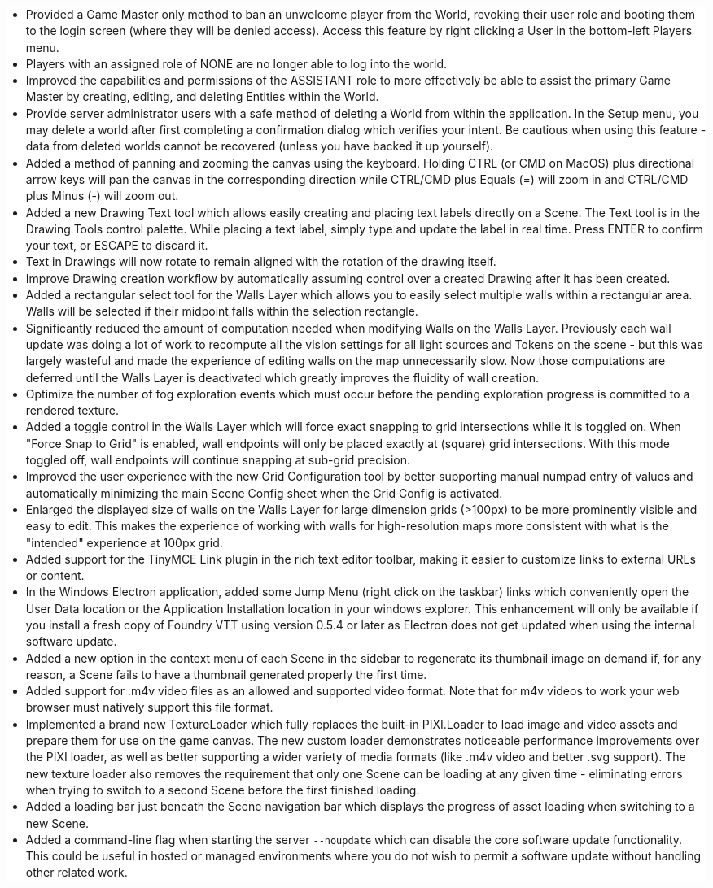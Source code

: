 - Provided a Game Master only method to ban an unwelcome player from the World, revoking their user role and booting them to the login screen (where they will be denied access). Access this feature by right clicking a User in the bottom-left Players menu.
- Players with an assigned role of NONE are no longer able to log into the world.
- Improved the capabilities and permissions of the ASSISTANT role to more effectively be able to assist the primary Game Master by creating, editing, and deleting Entities within the World.
- Provide server administrator users with a safe method of deleting a World from within the application. In the Setup menu, you may delete a world after first completing a confirmation dialog which verifies your intent. Be cautious when using this feature - data from deleted worlds cannot be recovered (unless you have backed it up yourself).
- Added a method of panning and zooming the canvas using the keyboard. Holding CTRL (or CMD on MacOS) plus directional arrow keys will pan the canvas in the corresponding direction while CTRL/CMD plus Equals (=) will zoom in and CTRL/CMD plus Minus (-) will zoom out.
- Added a new Drawing Text tool which allows easily creating and placing text labels directly on a Scene. The Text tool is in the Drawing Tools control palette. While placing a text label, simply type and update the label in real time. Press ENTER to confirm your text, or ESCAPE to discard it.
- Text in Drawings will now rotate to remain aligned with the rotation of the drawing itself.
- Improve Drawing creation workflow by automatically assuming control over a created Drawing after it has been created.
- Added a rectangular select tool for the Walls Layer which allows you to easily select multiple walls within a rectangular area. Walls will be selected if their midpoint falls within the selection rectangle.
- Significantly reduced the amount of computation needed when modifying Walls on the Walls Layer. Previously each wall update was doing a lot of work to recompute all the vision settings for all light sources and Tokens on the scene - but this was largely wasteful and made the experience of editing walls on the map unnecessarily slow. Now those computations are deferred until the Walls Layer is deactivated which greatly improves the fluidity of wall creation.
- Optimize the number of fog exploration events which must occur before the pending exploration progress is committed to a rendered texture.
- Added a toggle control in the Walls Layer which will force exact snapping to grid intersections while it is toggled on. When "Force Snap to Grid" is enabled, wall endpoints will only be placed exactly at (square) grid intersections. With this mode toggled off, wall endpoints will continue snapping at sub-grid precision.
- Improved the user experience with the new Grid Configuration tool by better supporting manual numpad entry of values and automatically minimizing the main Scene Config sheet when the Grid Config is activated.
- Enlarged the displayed size of walls on the Walls Layer for large dimension grids (>100px) to be more prominently visible and easy to edit. This makes the experience of working with walls for high-resolution maps more consistent with what is the "intended" experience at 100px grid.
- Added support for the TinyMCE Link plugin in the rich text editor toolbar, making it easier to customize links to external URLs or content.
- In the Windows Electron application, added some Jump Menu (right click on the taskbar) links which conveniently open the User Data location or the Application Installation location in your windows explorer. This enhancement will only be available if you install a fresh copy of Foundry VTT using version 0.5.4 or later as Electron does not get updated when using the internal software update.
- Added a new option in the context menu of each Scene in the sidebar to regenerate its thumbnail image on demand if, for any reason, a Scene fails to have a thumbnail generated properly the first time.
- Added support for .m4v video files as an allowed and supported video format. Note that for m4v videos to work your web browser must natively support this file format.
- Implemented a brand new TextureLoader which fully replaces the built-in PIXI.Loader to load image and video assets and prepare them for use on the game canvas. The new custom loader demonstrates noticeable performance improvements over the PIXI loader, as well as better supporting a wider variety of media formats (like .m4v video and better .svg support). The new texture loader also removes the requirement that only one Scene can be loading at any given time - eliminating errors when trying to switch to a second Scene before the first finished loading.
- Added a loading bar just beneath the Scene navigation bar which displays the progress of asset loading when switching to a new Scene.
- Added a command-line flag when starting the server `--noupdate` which can disable the core software update functionality. This could be useful in hosted or managed environments where you do not wish to permit a software update without handling other related work.